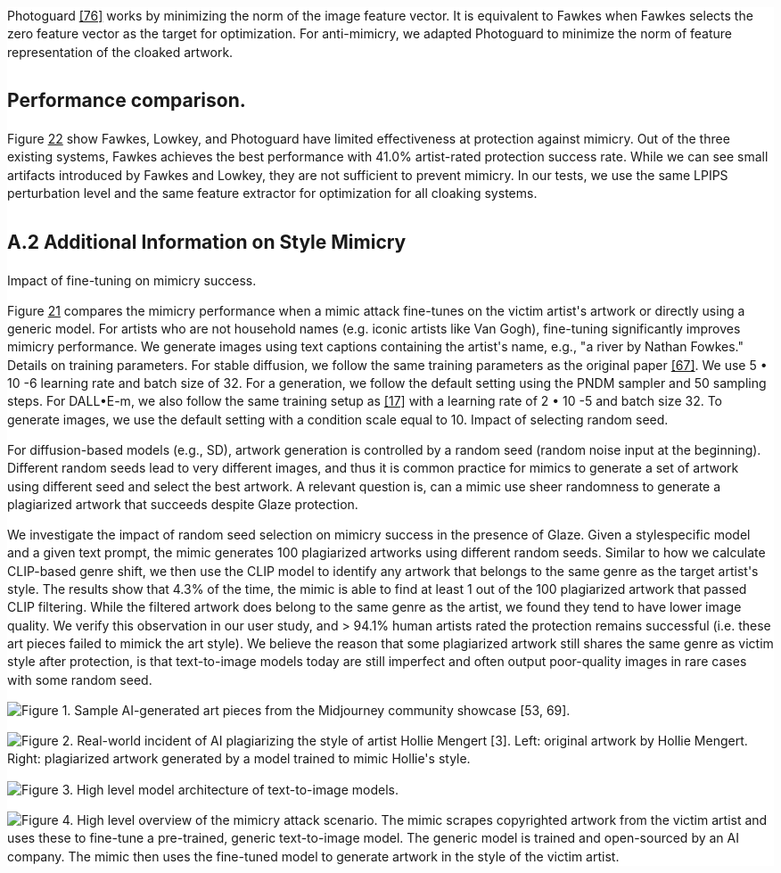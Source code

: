 Photoguard [[76]](#b75) works by minimizing the norm of the image feature vector. It is equivalent to Fawkes when Fawkes selects the zero feature vector as the target for optimization. For anti-mimicry, we adapted Photoguard to minimize the norm of feature representation of the cloaked artwork.


## Performance comparison.

Figure [22](#fig_2) show Fawkes, Lowkey, and Photoguard have limited effectiveness at protection against mimicry. Out of the three existing systems, Fawkes achieves the best performance with 41.0% artist-rated protection success rate. While we can see small artifacts introduced by Fawkes and Lowkey, they are not sufficient to prevent mimicry. In our tests, we use the same LPIPS perturbation level and the same feature extractor for optimization for all cloaking systems.


## A.2 Additional Information on Style Mimicry

Impact of fine-tuning on mimicry success.

Figure [21](#fig_2) compares the mimicry performance when a mimic attack fine-tunes on the victim artist's artwork or directly using a generic model. For artists who are not household names (e.g. iconic artists like Van Gogh), fine-tuning significantly improves mimicry performance. We generate images using text captions containing the artist's name, e.g., "a river by Nathan Fowkes." Details on training parameters. For stable diffusion, we follow the same training parameters as the original paper [[67]](#b66). We use 5 • 10 -6 learning rate and batch size of 32. For a generation, we follow the default setting using the PNDM sampler and 50 sampling steps. For DALL•E-m, we also follow the same training setup as [[17]](#b16) with a learning rate of 2 • 10 -5 and batch size 32. To generate images, we use the default setting with a condition scale equal to 10. Impact of selecting random seed.

For diffusion-based models (e.g., SD), artwork generation is controlled by a random seed (random noise input at the beginning). Different random seeds lead to very different images, and thus it is common practice for mimics to generate a set of artwork using different seed and select the best artwork. A relevant question is, can a mimic use sheer randomness to generate a plagiarized artwork that succeeds despite Glaze protection.

We investigate the impact of random seed selection on mimicry success in the presence of Glaze. Given a stylespecific model and a given text prompt, the mimic generates 100 plagiarized artworks using different random seeds. Similar to how we calculate CLIP-based genre shift, we then use the CLIP model to identify any artwork that belongs to the same genre as the target artist's style. The results show that 4.3% of the time, the mimic is able to find at least 1 out of the 100 plagiarized artwork that passed CLIP filtering. While the filtered artwork does belong to the same genre as the artist, we found they tend to have lower image quality. We verify this observation in our user study, and > 94.1% human artists rated the protection remains successful (i.e. these art pieces failed to mimick the art style). We believe the reason that some plagiarized artwork still shares the same genre as victim style after protection, is that text-to-image models today are still imperfect and often output poor-quality images in rare cases with some random seed.

![Figure 1. Sample AI-generated art pieces from the Midjourney community showcase [53, 69].]()

![Figure 2. Real-world incident of AI plagiarizing the style of artist Hollie Mengert [3]. Left: original artwork by Hollie Mengert. Right: plagiarized artwork generated by a model trained to mimic Hollie's style.]()

![Figure 3. High level model architecture of text-to-image models.]()

![Figure 4. High level overview of the mimicry attack scenario. The mimic scrapes copyrighted artwork from the victim artist and uses these to fine-tune a pre-trained, generic text-to-image model. The generic model is trained and open-sourced by an AI company. The mimic then uses the fine-tuned model to generate artwork in the style of the victim artist.]()
